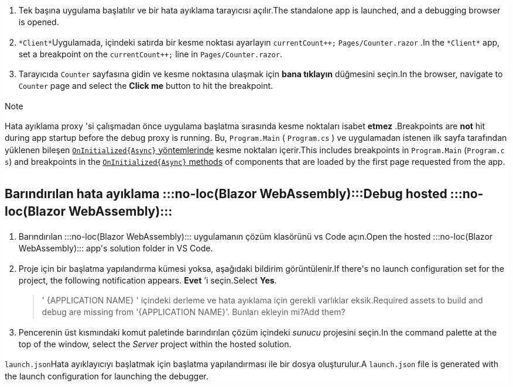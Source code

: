 1. <span data-ttu-id="35e8c-188">Tek başına uygulama başlatılır ve bir hata ayıklama tarayıcısı açılır.</span><span class="sxs-lookup"><span data-stu-id="35e8c-188">The standalone app is launched, and a debugging browser is opened.</span></span>

1. <span data-ttu-id="35e8c-189">`*Client*`Uygulamada, içindeki satırda bir kesme noktası ayarlayın `currentCount++;` `Pages/Counter.razor` .</span><span class="sxs-lookup"><span data-stu-id="35e8c-189">In the `*Client*` app, set a breakpoint on the `currentCount++;` line in `Pages/Counter.razor`.</span></span>

1. <span data-ttu-id="35e8c-190">Tarayıcıda `Counter` sayfasına gidin ve kesme noktasına ulaşmak için **bana tıklayın** düğmesini seçin.</span><span class="sxs-lookup"><span data-stu-id="35e8c-190">In the browser, navigate to `Counter` page and select the **Click me** button to hit the breakpoint.</span></span>

> [!NOTE]
> <span data-ttu-id="35e8c-191">Hata ayıklama proxy 'si çalışmadan önce uygulama başlatma sırasında kesme noktaları isabet **etmez** .</span><span class="sxs-lookup"><span data-stu-id="35e8c-191">Breakpoints are **not** hit during app startup before the debug proxy is running.</span></span> <span data-ttu-id="35e8c-192">Bu, `Program.Main` ( `Program.cs` ) ve uygulamadan istenen ilk sayfa tarafından yüklenen bileşen [ `OnInitialized{Async}` yöntemlerinde](xref:blazor/components/lifecycle#component-initialization-methods) kesme noktaları içerir.</span><span class="sxs-lookup"><span data-stu-id="35e8c-192">This includes breakpoints in `Program.Main` (`Program.cs`) and breakpoints in the [`OnInitialized{Async}` methods](xref:blazor/components/lifecycle#component-initialization-methods) of components that are loaded by the first page requested from the app.</span></span>

## <a name="debug-hosted-no-locblazor-webassembly"></a><span data-ttu-id="35e8c-193">Barındırılan hata ayıklama :::no-loc(Blazor WebAssembly):::</span><span class="sxs-lookup"><span data-stu-id="35e8c-193">Debug hosted :::no-loc(Blazor WebAssembly):::</span></span>

1. <span data-ttu-id="35e8c-194">Barındırılan :::no-loc(Blazor WebAssembly)::: uygulamanın çözüm klasörünü vs Code açın.</span><span class="sxs-lookup"><span data-stu-id="35e8c-194">Open the hosted :::no-loc(Blazor WebAssembly)::: app's solution folder in VS Code.</span></span>

1. <span data-ttu-id="35e8c-195">Proje için bir başlatma yapılandırma kümesi yoksa, aşağıdaki bildirim görüntülenir.</span><span class="sxs-lookup"><span data-stu-id="35e8c-195">If there's no launch configuration set for the project, the following notification appears.</span></span> <span data-ttu-id="35e8c-196">**Evet** ’i seçin.</span><span class="sxs-lookup"><span data-stu-id="35e8c-196">Select **Yes**.</span></span>

   > <span data-ttu-id="35e8c-197">' {APPLICATION NAME} ' içindeki derleme ve hata ayıklama için gerekli varlıklar eksik.</span><span class="sxs-lookup"><span data-stu-id="35e8c-197">Required assets to build and debug are missing from '{APPLICATION NAME}'.</span></span> <span data-ttu-id="35e8c-198">Bunları ekleyin mi?</span><span class="sxs-lookup"><span data-stu-id="35e8c-198">Add them?</span></span>

1. <span data-ttu-id="35e8c-199">Pencerenin üst kısmındaki komut paletinde barındırılan çözüm içindeki *sunucu* projesini seçin.</span><span class="sxs-lookup"><span data-stu-id="35e8c-199">In the command palette at the top of the window, select the *Server* project within the hosted solution.</span></span>

<span data-ttu-id="35e8c-200">`launch.json`Hata ayıklayıcıyı başlatmak için başlatma yapılandırması ile bir dosya oluşturulur.</span><span class="sxs-lookup"><span data-stu-id="35e8c-200">A `launch.json` file is generated with the launch configuration for launching the debugger.</span></span>
